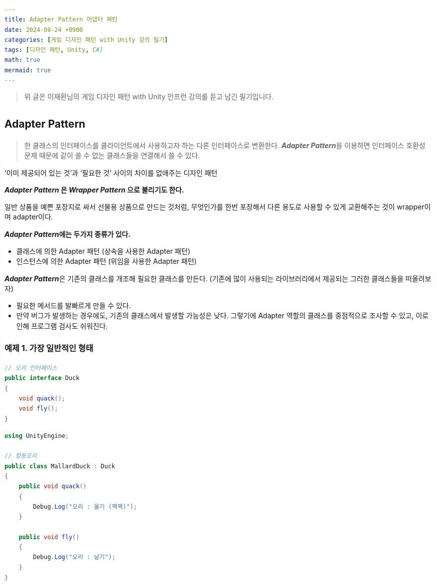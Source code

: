 ```yaml
---
title: Adapter Pattern 어댑터 패턴
date: 2024-08-24 +0900
categories: [게임 디자인 패턴 with Unity 강의 필기]
tags: [디자인 패턴, Unity, C#]
math: true
mermaid: true
---
```


> 위 글은 이재환님의 게임 디자인 패턴 with Unity 인프런 강의를 듣고 남긴 필기입니다.

## Adapter Pattern

> 한 클래스의 인터페이스를 클라이언트에서 사용하고자 하는 다른 인터페이스로 변환한다.
***Adapter Pattern***을 이용하면 인터페이스 호환성 문제 때문에 같이 쓸 수 없는 클래스들을 연결해서 쓸 수 있다.
> 

‘이미 제공되어 있는 것’과 ‘필요한 것’ 사이의 차이를 없애주는 디자인 패턴

***Adapter Pattern* 은 *Wrapper Pattern* 으로 불리기도 한다.**

일반 상품을 예쁜 포장지로 싸서 선물용 상품으로 만드는 것처럼, 무엇인가를 한번 포장해서 다른 용도로 사용할 수 있게 교환해주는 것이 wrapper이며 adapter이다.

***Adapter Pattern*에는 두가지 종류가 있다.**

- 클래스에 의한 Adapter 패턴 (상속을 사용한 Adapter 패턴)
- 인스턴스에 의한 Adapter 패턴 (위임을 사용한 Adapter 패턴)

***Adapter Pattern***은 기존의 클래스를 개조해 필요한 클래스를 만든다. (기존에 많이 사용되는 라이브러리에서 제공되는 그러한 클래스들을 떠올려보자)

- 필요한 메서드를 발빠르게 만들 수 있다.
- 만약 버그가 발생하는 경우에도, 기존의 클래스에서 발생할 가능성은 낮다.
그렇기에 Adapter 역할의 클래스를 중점적으로 조사할 수 있고, 이로인해 프로그램 검사도 쉬워진다.

### 예제 1. 가장 일반적인 형태

```csharp
// 오리 인터페이스
public interface Duck
{
    void quack();
    void fly();
}
```

```csharp
using UnityEngine;

// 청둥오리
public class MallardDuck : Duck
{
    public void quack()
    {
        Debug.Log("오리 : 울기 (꽥꽥)");
    }

    public void fly()
    {
        Debug.Log("오리 : 날기");
    }
}

```
